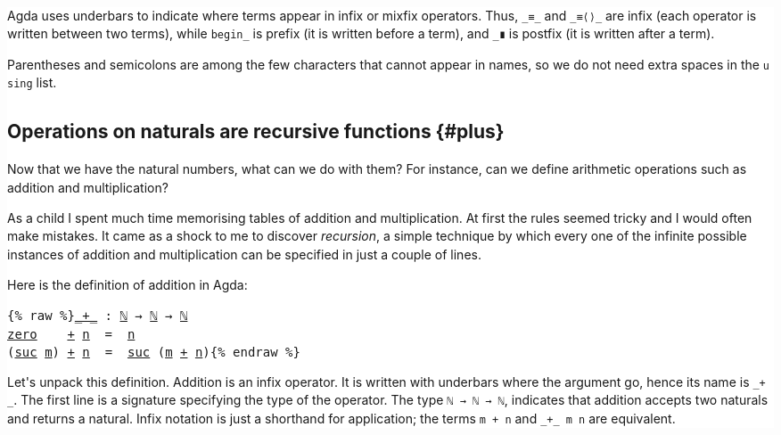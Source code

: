 Agda uses underbars to indicate where terms appear in infix or mixfix
operators. Thus, `_≡_` and `_≡⟨⟩_` are infix (each operator is written
between two terms), while `begin_` is prefix (it is written before a
term), and `_∎` is postfix (it is written after a term).

Parentheses and semicolons are among the few characters that cannot
appear in names, so we do not need extra spaces in the `using` list.


## Operations on naturals are recursive functions {#plus}

Now that we have the natural numbers, what can we do with them?
For instance, can we define arithmetic operations such as
addition and multiplication?

As a child I spent much time memorising tables of addition and
multiplication.  At first the rules seemed tricky and I would often
make mistakes.  It came as a shock to me to discover _recursion_,
a simple technique by which every one of the infinite possible
instances of addition and multiplication can be specified in
just a couple of lines.

Here is the definition of addition in Agda:
<pre class="Agda">{% raw %}<a id="_+_"></a><a id="11261" href="{% endraw %}{{ site.baseurl }}{% link out/plfa/Naturals.md %}{% raw %}#11261" class="Function Operator">_+_</a> <a id="11265" class="Symbol">:</a> <a id="11267" href="{% endraw %}{{ site.baseurl }}{% link out/plfa/Naturals.md %}{% raw %}#1133" class="Datatype">ℕ</a> <a id="11269" class="Symbol">→</a> <a id="11271" href="{% endraw %}{{ site.baseurl }}{% link out/plfa/Naturals.md %}{% raw %}#1133" class="Datatype">ℕ</a> <a id="11273" class="Symbol">→</a> <a id="11275" href="{% endraw %}{{ site.baseurl }}{% link out/plfa/Naturals.md %}{% raw %}#1133" class="Datatype">ℕ</a>
<a id="11277" href="{% endraw %}{{ site.baseurl }}{% link out/plfa/Naturals.md %}{% raw %}#1149" class="InductiveConstructor">zero</a>    <a id="11285" href="{% endraw %}{{ site.baseurl }}{% link out/plfa/Naturals.md %}{% raw %}#11261" class="Function Operator">+</a> <a id="11287" href="{% endraw %}{{ site.baseurl }}{% link out/plfa/Naturals.md %}{% raw %}#11287" class="Bound">n</a>  <a id="11290" class="Symbol">=</a>  <a id="11293" href="{% endraw %}{{ site.baseurl }}{% link out/plfa/Naturals.md %}{% raw %}#11287" class="Bound">n</a>
<a id="11295" class="Symbol">(</a><a id="11296" href="{% endraw %}{{ site.baseurl }}{% link out/plfa/Naturals.md %}{% raw %}#1160" class="InductiveConstructor">suc</a> <a id="11300" href="{% endraw %}{{ site.baseurl }}{% link out/plfa/Naturals.md %}{% raw %}#11300" class="Bound">m</a><a id="11301" class="Symbol">)</a> <a id="11303" href="{% endraw %}{{ site.baseurl }}{% link out/plfa/Naturals.md %}{% raw %}#11261" class="Function Operator">+</a> <a id="11305" href="{% endraw %}{{ site.baseurl }}{% link out/plfa/Naturals.md %}{% raw %}#11305" class="Bound">n</a>  <a id="11308" class="Symbol">=</a>  <a id="11311" href="{% endraw %}{{ site.baseurl }}{% link out/plfa/Naturals.md %}{% raw %}#1160" class="InductiveConstructor">suc</a> <a id="11315" class="Symbol">(</a><a id="11316" href="{% endraw %}{{ site.baseurl }}{% link out/plfa/Naturals.md %}{% raw %}#11300" class="Bound">m</a> <a id="11318" href="{% endraw %}{{ site.baseurl }}{% link out/plfa/Naturals.md %}{% raw %}#11261" class="Function Operator">+</a> <a id="11320" href="{% endraw %}{{ site.baseurl }}{% link out/plfa/Naturals.md %}{% raw %}#11305" class="Bound">n</a><a id="11321" class="Symbol">)</a>{% endraw %}</pre>

Let's unpack this definition.  Addition is an infix operator.  It is
written with underbars where the argument go, hence its name is
`_+_`.  The first line is a signature specifying the type of the operator.
The type `ℕ → ℕ → ℕ`, indicates that addition accepts two naturals
and returns a natural.  Infix notation is just a shorthand for application;
the terms `m + n` and `_+_ m n` are equivalent.

